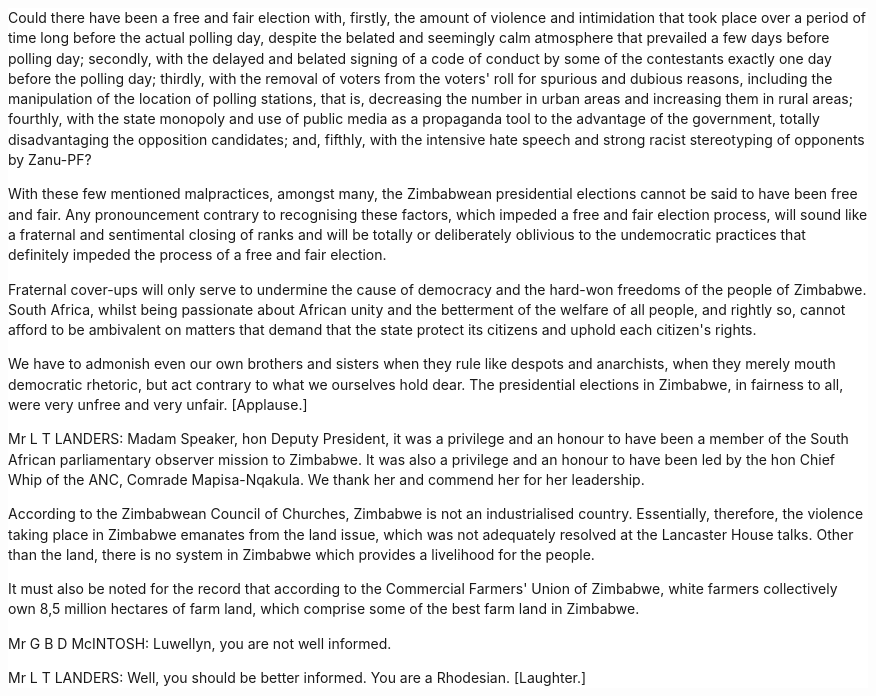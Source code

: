 Could there have been a free and fair election with, firstly, the amount  of
violence and intimidation that took place over a period of time long  before
the actual polling day, despite the belated and  seemingly  calm  atmosphere
that prevailed a few days before polling day;  secondly,  with  the  delayed
and belated signing of a code of conduct by some of the contestants  exactly
one day before the polling day; thirdly, with the  removal  of  voters  from
the  voters'  roll  for  spurious  and  dubious   reasons,   including   the
manipulation of the location of polling stations, that  is,  decreasing  the
number in urban areas and increasing them in  rural  areas;  fourthly,  with
the state monopoly and use of public media  as  a  propaganda  tool  to  the
advantage  of  the  government,  totally   disadvantaging   the   opposition
candidates; and, fifthly, with the intensive hate speech and  strong  racist
stereotyping of opponents by Zanu-PF?

With  these  few  mentioned  malpractices,  amongst  many,  the   Zimbabwean
presidential elections cannot be said  to  have  been  free  and  fair.  Any
pronouncement contrary to recognising these factors, which  impeded  a  free
and fair election process, will  sound  like  a  fraternal  and  sentimental
closing of ranks and will  be  totally  or  deliberately  oblivious  to  the
undemocratic practices that definitely impeded the process  of  a  free  and
fair election.

Fraternal cover-ups will only serve to undermine the cause of democracy  and
the hard-won freedoms of the people of Zimbabwe. South Africa, whilst  being
passionate about African unity and the betterment  of  the  welfare  of  all
people, and rightly so, cannot afford  to  be  ambivalent  on  matters  that
demand that the  state  protect  its  citizens  and  uphold  each  citizen's
rights.

We have to admonish even our own brothers and sisters when  they  rule  like
despots and anarchists, when they merely mouth democratic rhetoric, but  act
contrary to what we ourselves  hold  dear.  The  presidential  elections  in
Zimbabwe, in fairness to all, were very unfree and very unfair. [Applause.]

Mr L T LANDERS: Madam Speaker, hon Deputy President, it was a privilege  and
an honour to have been a member of the South African parliamentary  observer
mission to Zimbabwe. It was also a privilege and an honour to have been  led
by the hon Chief Whip of the ANC, Comrade Mapisa-Nqakula. We thank  her  and
commend her for her leadership.

According to  the  Zimbabwean  Council  of  Churches,  Zimbabwe  is  not  an
industrialised country. Essentially, therefore, the  violence  taking  place
in Zimbabwe emanates from the land issue, which was not adequately  resolved
at the Lancaster House talks. Other than the land, there  is  no  system  in
Zimbabwe which provides a livelihood for the people.

It must also be noted for  the  record  that  according  to  the  Commercial
Farmers' Union of Zimbabwe,  white  farmers  collectively  own  8,5  million
hectares of farm land,  which  comprise  some  of  the  best  farm  land  in
Zimbabwe.

Mr G B D McINTOSH: Luwellyn, you are not well informed.

Mr L T LANDERS: Well, you should be better informed. You  are  a  Rhodesian.
[Laughter.]
